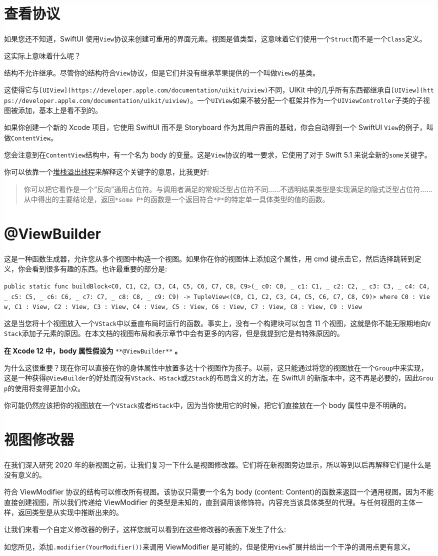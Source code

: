 ```
```

# 查看协议

如果您还不知道，SwiftUI 使用`View`协议来创建可重用的界面元素。视图是值类型，这意味着它们使用一个`Struct`而不是一个`Class`定义。

这实际上意味着什么呢？

结构不允许继承。尽管你的结构符合`View`协议，但是它们并没有继承苹果提供的一个叫做`View`的基类。

这使得它与`[UIView](https://developer.apple.com/documentation/uikit/uiview)`不同，UIKit 中的几乎所有东西都继承自`[UIView](https://developer.apple.com/documentation/uikit/uiview)`。一个`UIView`如果不被分配一个框架并作为一个`UIViewController`子类的子视图被添加，基本上是看不到的。

如果你创建一个新的 Xcode 项目，它使用 SwiftUI 而不是 Storyboard 作为其用户界面的基础，你会自动得到一个 SwiftUI `View`的例子，叫做`ContentView`。

您会注意到在`ContentView`结构中，有一个名为 body 的变量。这是`View`协议的唯一要求，它使用了对于 Swift 5.1 来说全新的`some`关键字。

你可以依靠一个[堆栈溢出线程](https://stackoverflow.com/questions/56433665/what-is-the-some-keyword-in-swiftui)来解释这个关键字的意思，比我更好:

> 你可以把它看作是一个“反向”通用占位符。与调用者满足的常规泛型占位符不同……不透明结果类型是实现满足的隐式泛型占位符……从中得出的主要结论是，返回`*some P*`的函数是一个返回符合`*P*`的特定单一具体类型的值的函数。

# @ViewBuilder

这是一种函数生成器，允许您从多个视图中构造一个视图。如果你在你的视图体上添加这个属性，用 cmd 键点击它，然后选择跳转到定义，你会看到很多有趣的东西。也许最重要的部分是:

```
public static func buildBlock<C0, C1, C2, C3, C4, C5, C6, C7, C8, C9>(_ c0: C0, _ c1: C1, _ c2: C2, _ c3: C3, _ c4: C4, _ c5: C5, _ c6: C6, _ c7: C7, _ c8: C8, _ c9: C9) -> TupleView<(C0, C1, C2, C3, C4, C5, C6, C7, C8, C9)> where C0 : View, C1 : View, C2 : View, C3 : View, C4 : View, C5 : View, C6 : View, C7 : View, C8 : View, C9 : View
```

这是当您将十个视图放入一个`VStack`中以垂直布局时运行的函数。事实上，没有一个构建块可以包含 11 个视图，这就是你不能无限期地向`VStack`添加子元素的原因。在本文档的视图布局和表示章节中会有更多的内容，但是我提到它是有特殊原因的。

**在 Xcode 12 中，body 属性假设为** `**@ViewBuilder**` **。**

为什么这很重要？现在你可以直接在你的身体属性中放置多达十个视图作为孩子。以前，这只能通过将您的视图放在一个`Group`中来实现，这是一种获得`@ViewBuilder`的好处而没有`VStack`、`HStack`或`ZStack`的布局含义的方法。在 SwiftUI 的新版本中，这不再是必要的，因此`Group`的使用将变得更加小众。

你可能仍然应该把你的视图放在一个`VStack`或者`HStack`中，因为当你使用它的时候，把它们直接放在一个 body 属性中是不明确的。

# 视图修改器

在我们深入研究 2020 年的新视图之前，让我们复习一下什么是视图修改器。它们将在新视图旁边显示，所以等到以后再解释它们是什么是没有意义的。

符合 ViewModifier 协议的结构可以修改所有视图。该协议只需要一个名为 body (content: Content)的函数来返回一个通用视图。因为不能直接创建视图，所以我们传递给 ViewModifier 的类型是未知的，直到调用该修饰符。内容充当该具体类型的代理。与任何视图的主体一样，返回类型是从实现中推断出来的。

让我们来看一个自定义修改器的例子，这样您就可以看到在这些修改器的表面下发生了什么:

如您所见，添加`.modifier(YourModifier())`来调用 ViewModifier 是可能的，但是使用`View`扩展并给出一个干净的调用点更有意义。
